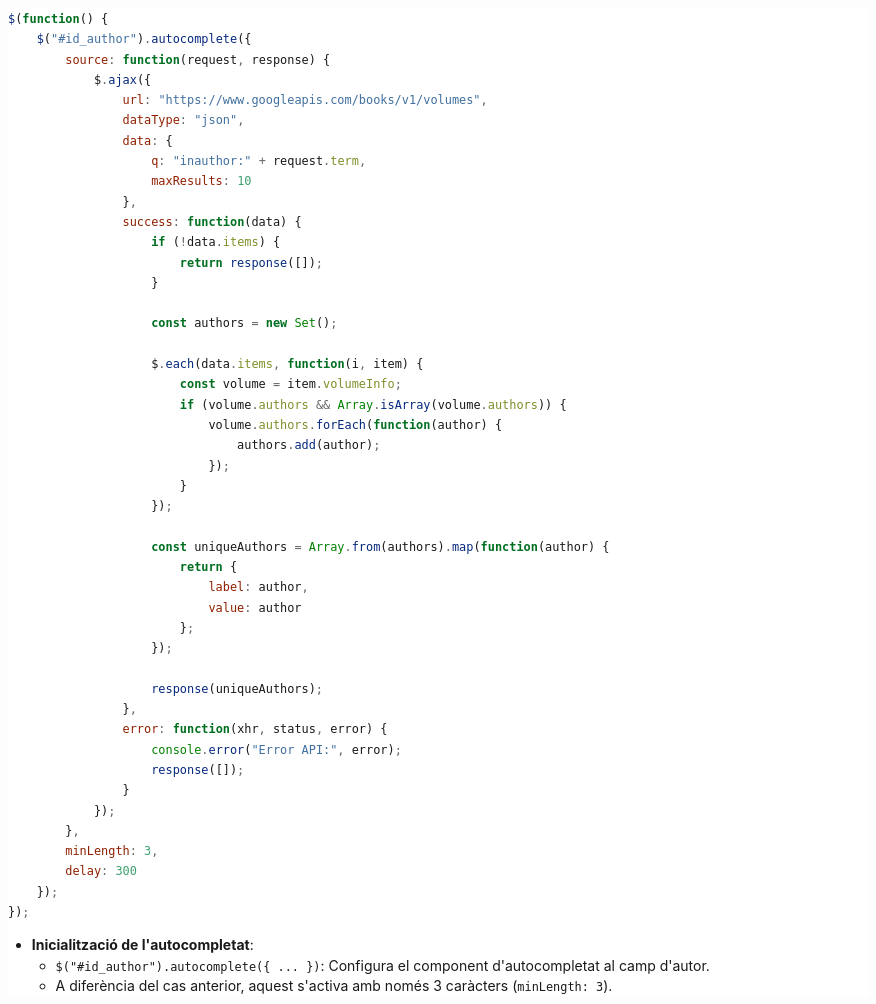 ```javascript
$(function() {
    $("#id_author").autocomplete({
        source: function(request, response) {
            $.ajax({
                url: "https://www.googleapis.com/books/v1/volumes",
                dataType: "json",
                data: {
                    q: "inauthor:" + request.term,
                    maxResults: 10
                },
                success: function(data) {
                    if (!data.items) {
                        return response([]);
                    }
                    
                    const authors = new Set();
                    
                    $.each(data.items, function(i, item) {
                        const volume = item.volumeInfo;
                        if (volume.authors && Array.isArray(volume.authors)) {
                            volume.authors.forEach(function(author) {
                                authors.add(author);
                            });
                        }
                    });
                    
                    const uniqueAuthors = Array.from(authors).map(function(author) {
                        return {
                            label: author,
                            value: author
                        };
                    });
                    
                    response(uniqueAuthors);
                },
                error: function(xhr, status, error) {
                    console.error("Error API:", error);
                    response([]);
                }
            });
        },
        minLength: 3,
        delay: 300
    });
});
```


* **Inicialització de l'autocompletat**:
  * `$("#id_author").autocomplete({ ... })`: Configura el component d'autocompletat al camp d'autor.
  * A diferència del cas anterior, aquest s'activa amb només 3 caràcters (`minLength: 3`).

